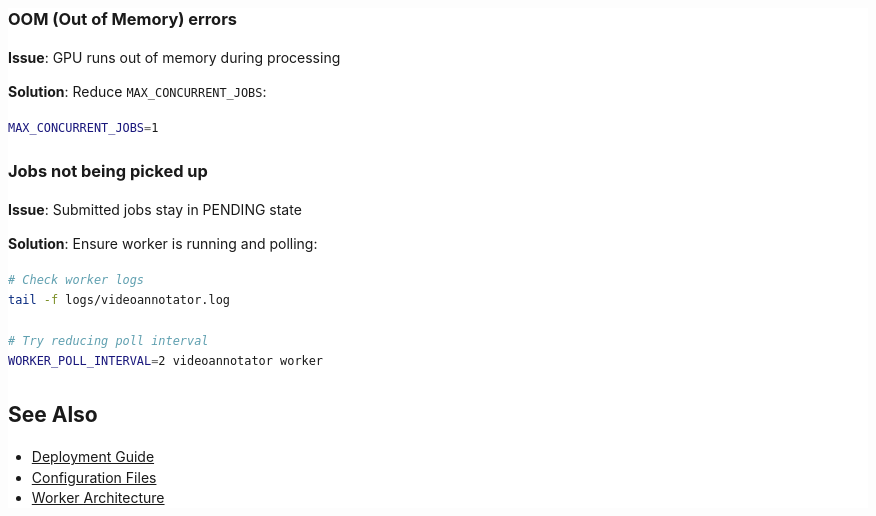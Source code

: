 ### OOM (Out of Memory) errors

**Issue**: GPU runs out of memory during processing

**Solution**: Reduce `MAX_CONCURRENT_JOBS`:
```bash
MAX_CONCURRENT_JOBS=1
```

### Jobs not being picked up

**Issue**: Submitted jobs stay in PENDING state

**Solution**: Ensure worker is running and polling:
```bash
# Check worker logs
tail -f logs/videoannotator.log

# Try reducing poll interval
WORKER_POLL_INTERVAL=2 videoannotator worker
```

## See Also

- [Deployment Guide](./deployment/README.md)
- [Configuration Files](../configs/README.md)
- [Worker Architecture](./development/architecture.md)
